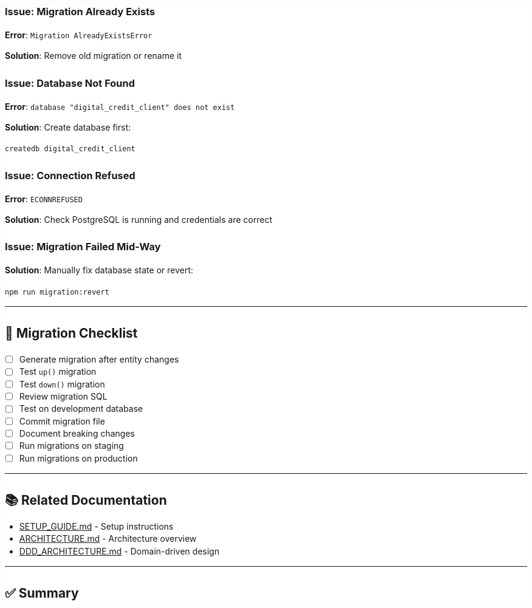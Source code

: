 ### Issue: Migration Already Exists

**Error**: `Migration AlreadyExistsError`

**Solution**: Remove old migration or rename it

### Issue: Database Not Found

**Error**: `database "digital_credit_client" does not exist`

**Solution**: Create database first:

```bash
createdb digital_credit_client
```

### Issue: Connection Refused

**Error**: `ECONNREFUSED`

**Solution**: Check PostgreSQL is running and credentials are correct

### Issue: Migration Failed Mid-Way

**Solution**: Manually fix database state or revert:

```bash
npm run migration:revert
```

---

## 🎯 Migration Checklist

- [ ] Generate migration after entity changes
- [ ] Test `up()` migration
- [ ] Test `down()` migration
- [ ] Review migration SQL
- [ ] Test on development database
- [ ] Commit migration file
- [ ] Document breaking changes
- [ ] Run migrations on staging
- [ ] Run migrations on production

---

## 📚 Related Documentation

- [SETUP_GUIDE.md](client-app/backend/SETUP_GUIDE.md) - Setup instructions
- [ARCHITECTURE.md](ARCHITECTURE.md) - Architecture overview
- [DDD_ARCHITECTURE.md](DDD_ARCHITECTURE.md) - Domain-driven design

---

## ✅ Summary
